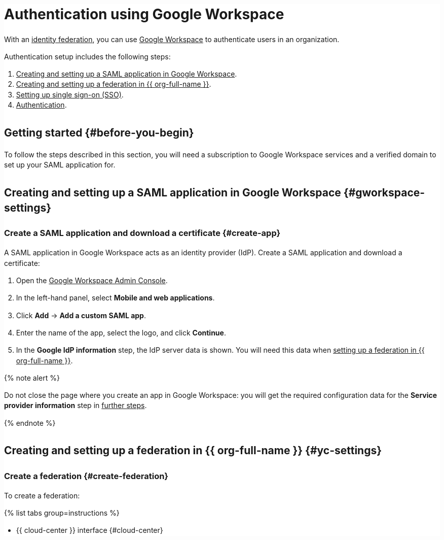 # Authentication using Google Workspace

With an [identity federation](../../concepts/add-federation.md), you can use [Google Workspace](https://workspace.google.com/) to authenticate users in an organization.

Authentication setup includes the following steps:

1. [Creating and setting up a SAML application in Google Workspace](#gworkspace-settings).
1. [Creating and setting up a federation in {{ org-full-name }}](#yc-settings).
1. [Setting up single sign-on (SSO)](#sso-settings).
1. [Authentication](#test-auth).

## Getting started {#before-you-begin}

To follow the steps described in this section, you will need a subscription to Google Workspace services and a verified domain to set up your SAML application for.

## Creating and setting up a SAML application in Google Workspace {#gworkspace-settings}

### Create a SAML application and download a certificate {#create-app}

A SAML application in Google Workspace acts as an identity provider (IdP). Create a SAML application and download a certificate:

1. Open the [Google Workspace Admin Console](https://admin.google.com/).

1. In the left-hand panel, select **Mobile and web applications**.

1. Click **Add** → **Add a custom SAML app**.

1. Enter the name of the app, select the logo, and click **Continue**.

1. In the **Google IdP information** step, the IdP server data is shown. You will need this data when [setting up a federation in {{ org-full-name }}](#yc-settings).

{% note alert %}

Do not close the page where you create an app in Google Workspace: you will get the required configuration data for the **Service provider information** step in [further steps](#add-link).

{% endnote %}

## Creating and setting up a federation in {{ org-full-name }} {#yc-settings}

### Create a federation {#create-federation}

To create a federation:

{% list tabs group=instructions %}

- {{ cloud-center }} interface {#cloud-center}
